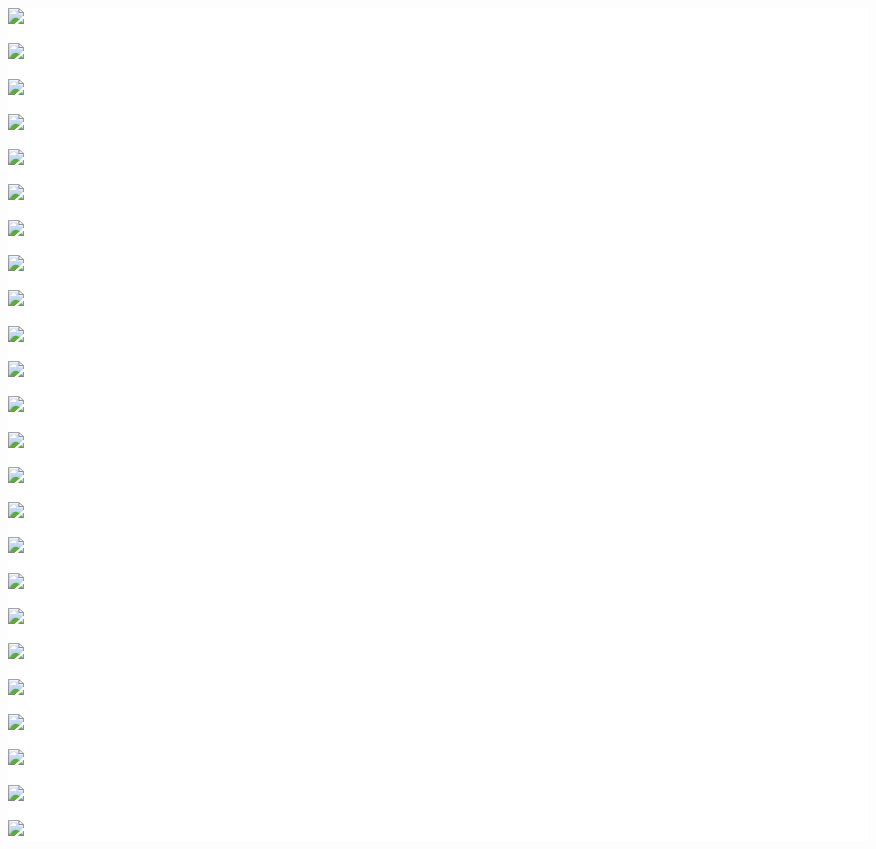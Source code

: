 ![](_results/pairs/10063_10197_correlation.png)

![](_results/pairs/10063_10200.png)

![](_results/pairs/10063_10200_correlation.png)

![](_results/pairs/10063_10201.png)

![](_results/pairs/10063_10201_correlation.png)

![](_results/pairs/10063_10203.png)

![](_results/pairs/10063_10203_correlation.png)

![](_results/pairs/10063_10204.png)

![](_results/pairs/10063_10204_correlation.png)

![](_results/pairs/10063_10207.png)

![](_results/pairs/10063_10207_correlation.png)

![](_results/pairs/10063_10208.png)

![](_results/pairs/10063_10208_correlation.png)

![](_results/pairs/10063_10212.png)

![](_results/pairs/10063_10212_correlation.png)

![](_results/pairs/10063_10220.png)

![](_results/pairs/10063_10220_correlation.png)

![](_results/pairs/10063_10249.png)

![](_results/pairs/10063_10249_correlation.png)

![](_results/pairs/10063_10250.png)

![](_results/pairs/10063_10250_correlation.png)

![](_results/pairs/10063_bradley.png)

![](_results/pairs/10063_bradley_correlation.png)

![](_results/pairs/10063_bullrun.png)
